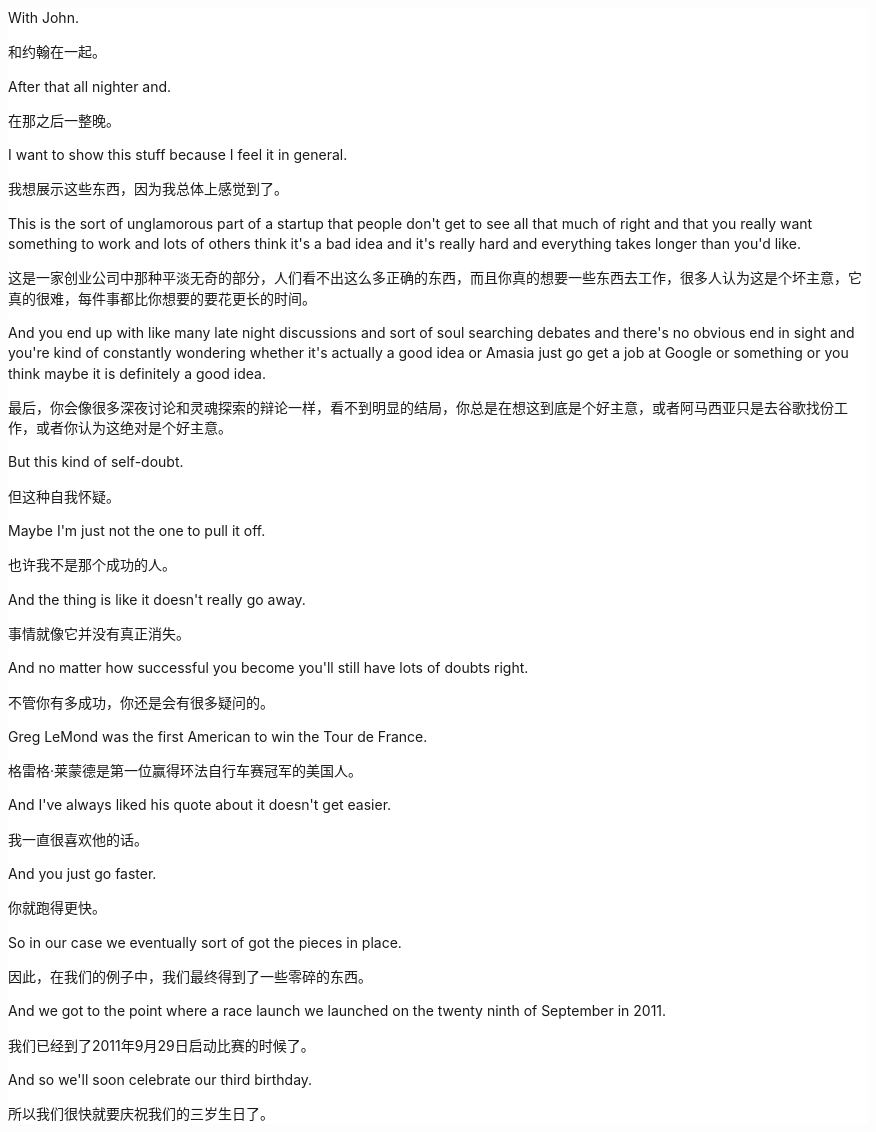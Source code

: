 With John.

和约翰在一起。

After that all nighter and.

在那之后一整晚。

I want to show this stuff because I feel it in general.

我想展示这些东西，因为我总体上感觉到了。

This is the sort of unglamorous part of a startup that people don\'t get to see all that much of right and that you really want something to work and lots of others think it\'s a bad idea and it\'s really hard and everything takes longer than you\'d like.

这是一家创业公司中那种平淡无奇的部分，人们看不出这么多正确的东西，而且你真的想要一些东西去工作，很多人认为这是个坏主意，它真的很难，每件事都比你想要的要花更长的时间。

And you end up with like many late night discussions and sort of soul searching debates and there\'s no obvious end in sight and you\'re kind of constantly wondering whether it\'s actually a good idea or Amasia just go get a job at Google or something or you think maybe it is definitely a good idea.

最后，你会像很多深夜讨论和灵魂探索的辩论一样，看不到明显的结局，你总是在想这到底是个好主意，或者阿马西亚只是去谷歌找份工作，或者你认为这绝对是个好主意。

But this kind of self-doubt.

但这种自我怀疑。

Maybe I\'m just not the one to pull it off.

也许我不是那个成功的人。

And the thing is like it doesn\'t really go away.

事情就像它并没有真正消失。

And no matter how successful you become you\'ll still have lots of doubts right.

不管你有多成功，你还是会有很多疑问的。

Greg LeMond was the first American to win the Tour de France.

格雷格·莱蒙德是第一位赢得环法自行车赛冠军的美国人。

And I\'ve always liked his quote about it doesn\'t get easier.

我一直很喜欢他的话。

And you just go faster.

你就跑得更快。

So in our case we eventually sort of got the pieces in place.

因此，在我们的例子中，我们最终得到了一些零碎的东西。

And we got to the point where a race launch we launched on the twenty ninth of September in 2011.

我们已经到了2011年9月29日启动比赛的时候了。

And so we\'ll soon celebrate our third birthday.

所以我们很快就要庆祝我们的三岁生日了。
